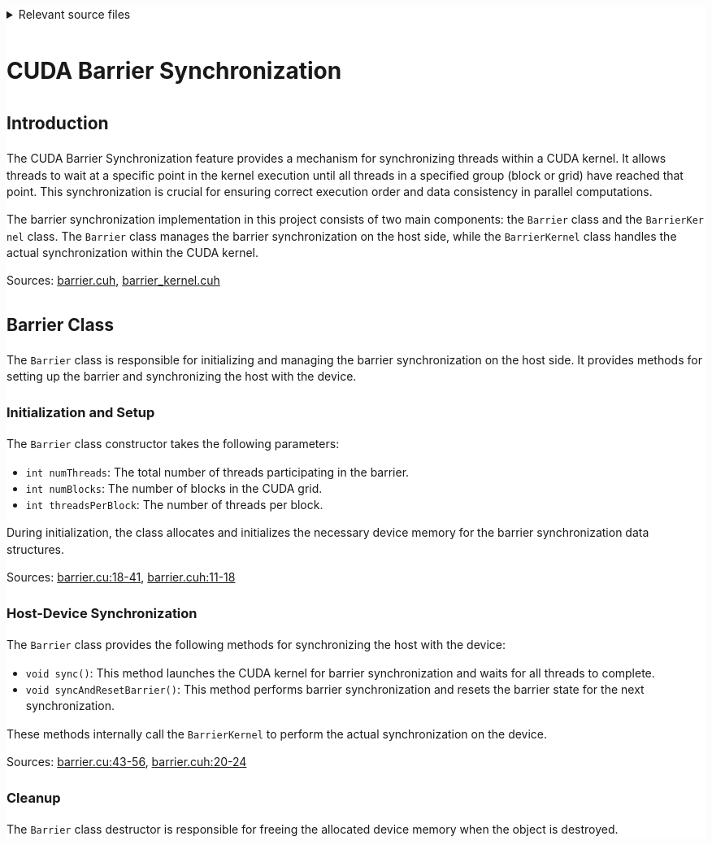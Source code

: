 <details><summary>Relevant source files</summary></details>

# CUDA Barrier Synchronization

## Introduction

The CUDA Barrier Synchronization feature provides a mechanism for synchronizing threads within a CUDA kernel. It allows threads to wait at a specific point in the kernel execution until all threads in a specified group (block or grid) have reached that point. This synchronization is crucial for ensuring correct execution order and data consistency in parallel computations.

The barrier synchronization implementation in this project consists of two main components: the `Barrier` class and the `BarrierKernel` class. The `Barrier` class manages the barrier synchronization on the host side, while the `BarrierKernel` class handles the actual synchronization within the CUDA kernel.

Sources: [barrier.cuh](), [barrier_kernel.cuh]()

## Barrier Class

The `Barrier` class is responsible for initializing and managing the barrier synchronization on the host side. It provides methods for setting up the barrier and synchronizing the host with the device.

### Initialization and Setup

The `Barrier` class constructor takes the following parameters:

- `int numThreads`: The total number of threads participating in the barrier.
- `int numBlocks`: The number of blocks in the CUDA grid.
- `int threadsPerBlock`: The number of threads per block.

During initialization, the class allocates and initializes the necessary device memory for the barrier synchronization data structures.

Sources: [barrier.cu:18-41](), [barrier.cuh:11-18]()

### Host-Device Synchronization

The `Barrier` class provides the following methods for synchronizing the host with the device:

- `void sync()`: This method launches the CUDA kernel for barrier synchronization and waits for all threads to complete.
- `void syncAndResetBarrier()`: This method performs barrier synchronization and resets the barrier state for the next synchronization.

These methods internally call the `BarrierKernel` to perform the actual synchronization on the device.

Sources: [barrier.cu:43-56](), [barrier.cuh:20-24]()

### Cleanup

The `Barrier` class destructor is responsible for freeing the allocated device memory when the object is destroyed.
